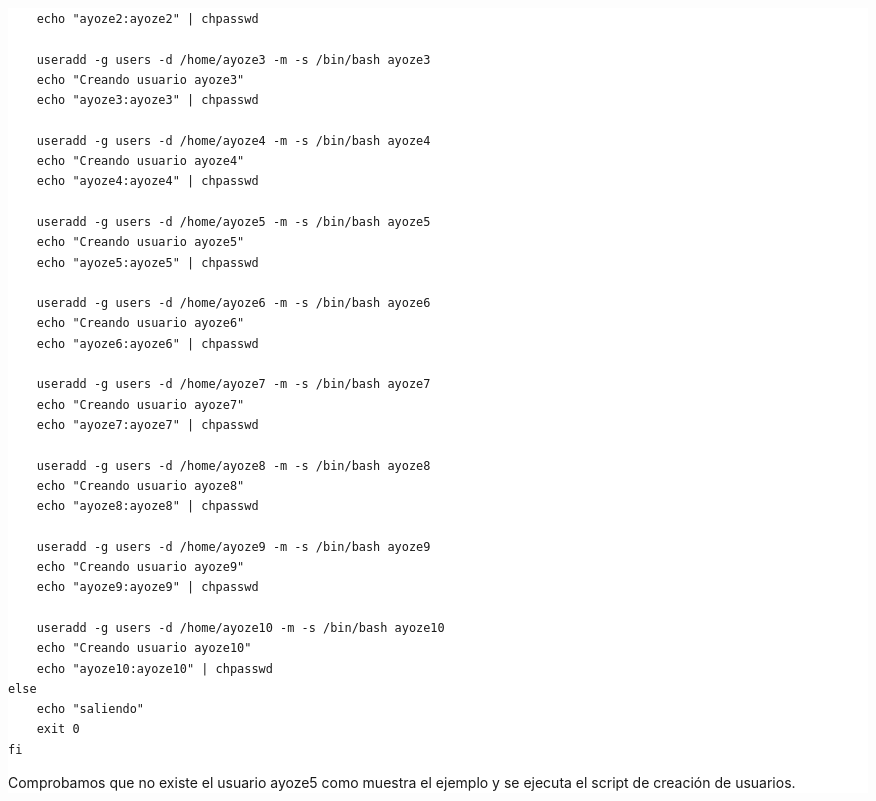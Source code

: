```
    echo "ayoze2:ayoze2" | chpasswd

    useradd -g users -d /home/ayoze3 -m -s /bin/bash ayoze3
    echo "Creando usuario ayoze3"
    echo "ayoze3:ayoze3" | chpasswd

    useradd -g users -d /home/ayoze4 -m -s /bin/bash ayoze4
    echo "Creando usuario ayoze4"
    echo "ayoze4:ayoze4" | chpasswd

    useradd -g users -d /home/ayoze5 -m -s /bin/bash ayoze5
    echo "Creando usuario ayoze5"
    echo "ayoze5:ayoze5" | chpasswd

    useradd -g users -d /home/ayoze6 -m -s /bin/bash ayoze6
    echo "Creando usuario ayoze6"
    echo "ayoze6:ayoze6" | chpasswd

    useradd -g users -d /home/ayoze7 -m -s /bin/bash ayoze7
    echo "Creando usuario ayoze7"
    echo "ayoze7:ayoze7" | chpasswd

    useradd -g users -d /home/ayoze8 -m -s /bin/bash ayoze8
    echo "Creando usuario ayoze8"
    echo "ayoze8:ayoze8" | chpasswd

    useradd -g users -d /home/ayoze9 -m -s /bin/bash ayoze9
    echo "Creando usuario ayoze9"
    echo "ayoze9:ayoze9" | chpasswd

    useradd -g users -d /home/ayoze10 -m -s /bin/bash ayoze10
    echo "Creando usuario ayoze10"
    echo "ayoze10:ayoze10" | chpasswd
else
    echo "saliendo"
    exit 0
fi
```

Comprobamos que no existe el usuario ayoze5 como muestra el ejemplo y se ejecuta el script de creación de usuarios.
